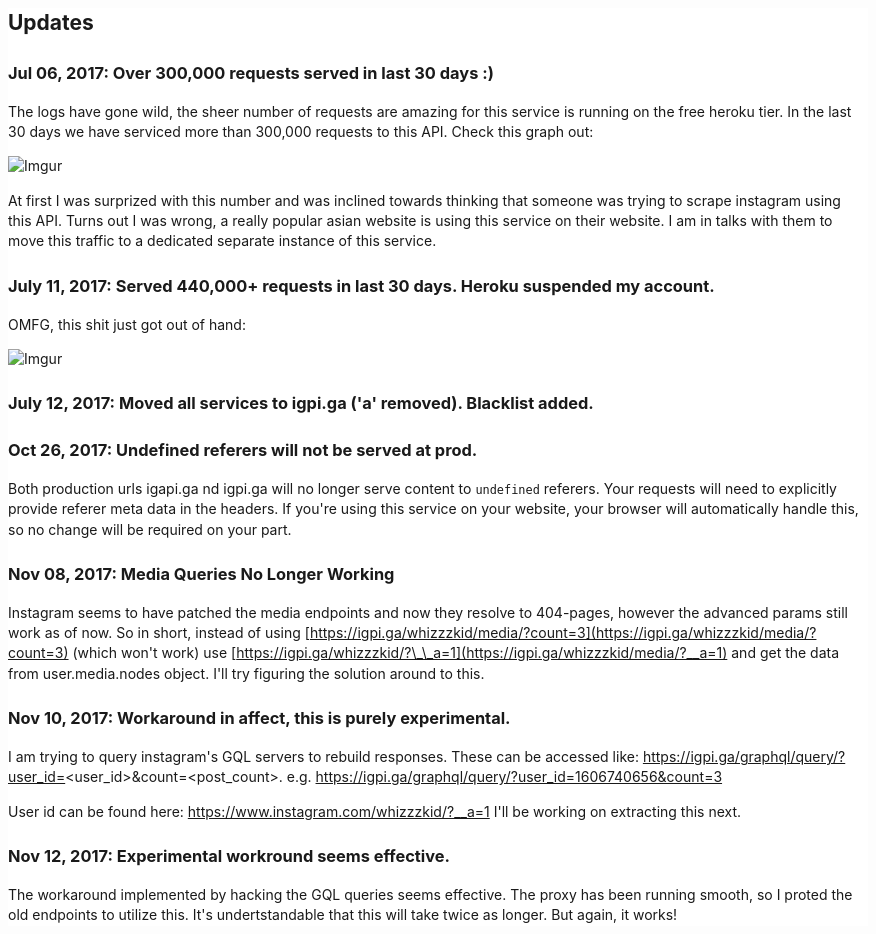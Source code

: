 ## Updates

### Jul 06, 2017: Over 300,000 requests served in last 30 days :)

The logs have gone wild, the sheer number of requests are amazing for this service is running on the free heroku tier. In the last 30 days we have serviced more than 300,000 requests to this API. Check this graph out:

![Imgur](http://i.imgur.com/vAorSPR.png)

At first I was surprized with this number and was inclined towards thinking that someone was trying to scrape instagram using this API. Turns out I was wrong, a really popular asian website is using this service on their website. I am in talks with them to move this traffic to a dedicated separate instance of this service.

### July 11, 2017: Served 440,000+ requests in last 30 days. Heroku suspended my account.

OMFG, this shit just got out of hand:

![Imgur](http://i.imgur.com/pNp7R74.png)

### July 12, 2017: Moved all services to igpi.ga ('a' removed). Blacklist added.

### Oct 26, 2017: Undefined referers will not be served at prod.

Both production urls igapi.ga nd igpi.ga will no longer serve content to `undefined` referers. Your requests will need to explicitly provide referer meta data in the headers. If you're using this service on your website, your browser will automatically handle this, so no change will be required on your part.

### Nov 08, 2017: Media Queries No Longer Working
Instagram seems to have patched the media endpoints and now they resolve to 404-pages, however the advanced params still work as of now. So in short, instead of using [https://igpi.ga/whizzzkid/media/?count=3](https://igpi.ga/whizzzkid/media/?count=3) (which won't work) use [https://igpi.ga/whizzzkid/?\_\_a=1](https://igpi.ga/whizzzkid/media/?__a=1) and get the data from user.media.nodes object. I'll try figuring the solution around to this.

### Nov 10, 2017: Workaround in affect, this is purely experimental.
I am trying to query instagram's GQL servers to rebuild responses. These can be accessed like: https://igpi.ga/graphql/query/?user_id=<user_id>&count=<post_count>. e.g. https://igpi.ga/graphql/query/?user_id=1606740656&count=3

User id can be found here: https://www.instagram.com/whizzzkid/?__a=1 I'll be working on extracting this next.

### Nov 12, 2017: Experimental workround seems effective.
The workaround implemented by hacking the GQL queries seems effective. The proxy has been running smooth, so I proted the old endpoints to utilize this. It's undertstandable that this will take twice as longer. But again, it works!
